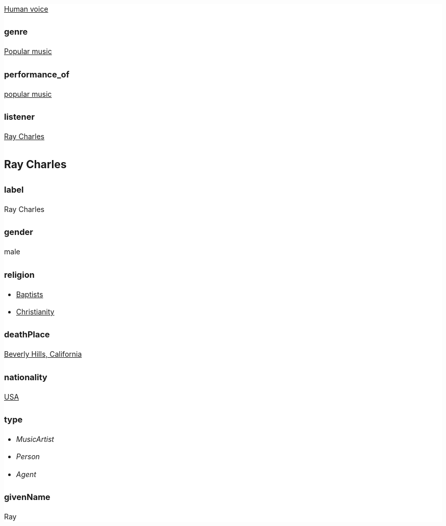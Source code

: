 
[Human voice](#Human-voice)

### genre


[Popular music](#Popular-music)

### performance_of


[popular music](#popular-music)

### listener


[Ray Charles](#Ray-Charles)

## Ray Charles

### label


Ray Charles

### gender


male

### religion

 - [Baptists](#Baptists)

 - [Christianity](#Christianity)

### deathPlace


[Beverly Hills, California](#Beverly-Hills-California)

### nationality


[USA](#USA)

### type

 - *MusicArtist*

 - *Person*

 - *Agent*

### givenName


Ray
